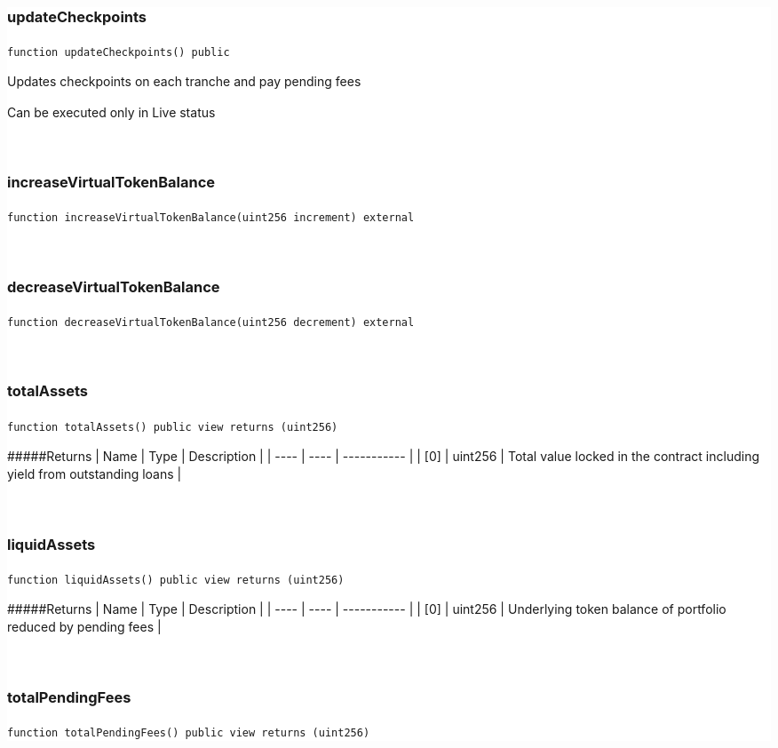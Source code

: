 ### updateCheckpoints

```solidity
function updateCheckpoints() public
```

Updates checkpoints on each tranche and pay pending fees

Can be executed only in Live status

<br />

### increaseVirtualTokenBalance

```solidity
function increaseVirtualTokenBalance(uint256 increment) external
```

<br />

### decreaseVirtualTokenBalance

```solidity
function decreaseVirtualTokenBalance(uint256 decrement) external
```

<br />

### totalAssets

```solidity
function totalAssets() public view returns (uint256)
```

#####Returns
| Name | Type | Description |
| ---- | ---- | ----------- |
| [0] | uint256 | Total value locked in the contract including yield from outstanding loans |

<br />

### liquidAssets

```solidity
function liquidAssets() public view returns (uint256)
```

#####Returns
| Name | Type | Description |
| ---- | ---- | ----------- |
| [0] | uint256 | Underlying token balance of portfolio reduced by pending fees |

<br />

### totalPendingFees

```solidity
function totalPendingFees() public view returns (uint256)
```
